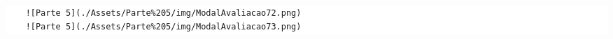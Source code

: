 		![Parte 5](./Assets/Parte%205/img/ModalAvaliacao72.png)
		![Parte 5](./Assets/Parte%205/img/ModalAvaliacao73.png)